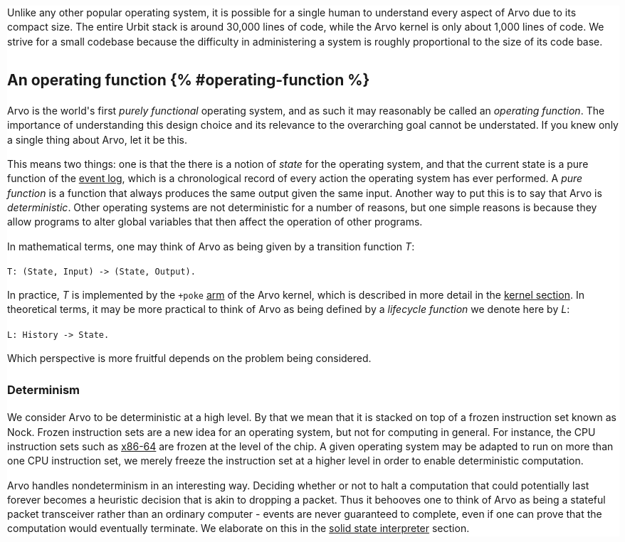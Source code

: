 Unlike any other popular operating system, it is possible for a single human to understand every aspect of Arvo due to its compact size. The entire Urbit stack is around 30,000 lines of code, while the Arvo kernel is only about 1,000 lines of code. We strive for a small codebase because the difficulty in administering a system is roughly proportional to the size of its code base.

## An operating function {% #operating-function %}

Arvo is the world's first _purely functional_ operating system, and as such it may reasonably be called an _operating function_. The importance of understanding this design choice and its relevance to the overarching goal cannot be understated. If you knew only a single thing about Arvo, let it be this.

This means two things: one is that the there is a notion of _state_ for the operating system, and that the current state is a pure function of the [event log](#event-log), which is a chronological record of every action the operating system has ever performed. A _pure function_ is a function that always produces the same output given the same input. Another way to put this is to say that Arvo is _deterministic_. Other operating systems are not deterministic for a number of reasons, but one simple reasons is because they allow programs to alter global variables that then affect the operation of other programs.

In mathematical terms, one may think of Arvo as being given by a transition function _T_:

```
T: (State, Input) -> (State, Output).
```

In practice, _T_ is implemented by the `+poke` [arm](/reference/glossary/arm/) of the Arvo kernel, which is described in more detail in the [kernel section](#the-kernel). In theoretical terms, it may be more practical to think of Arvo as being defined by a _lifecycle function_ we denote here by _L_:

```
L: History -> State.
```

Which perspective is more fruitful depends on the problem being considered.

### Determinism

We consider Arvo to be deterministic at a high level. By that we mean that it is
stacked on top of a frozen instruction set known as Nock. Frozen instruction
sets are a new idea for an operating system, but not for computing in general.
For instance, the CPU instruction sets such as
[x86-64](https://en.wikipedia.org/wiki/X86-64) are frozen at the level of the
chip. A given operating system may be adapted to run on more than one CPU
instruction set, we merely freeze the instruction set at a higher level in order
to enable deterministic computation.

Arvo handles nondeterminism in an interesting way. Deciding whether or not to
halt a computation that could potentially last forever becomes a heuristic
decision that is akin to dropping a packet. Thus it behooves one to think of
Arvo as being a stateful packet transceiver rather than an ordinary computer - events
are never guaranteed to complete, even if one can prove that the computation
would eventually terminate. We elaborate on this in the [solid state
interpreter](#solid-state-intrepeter) section.
